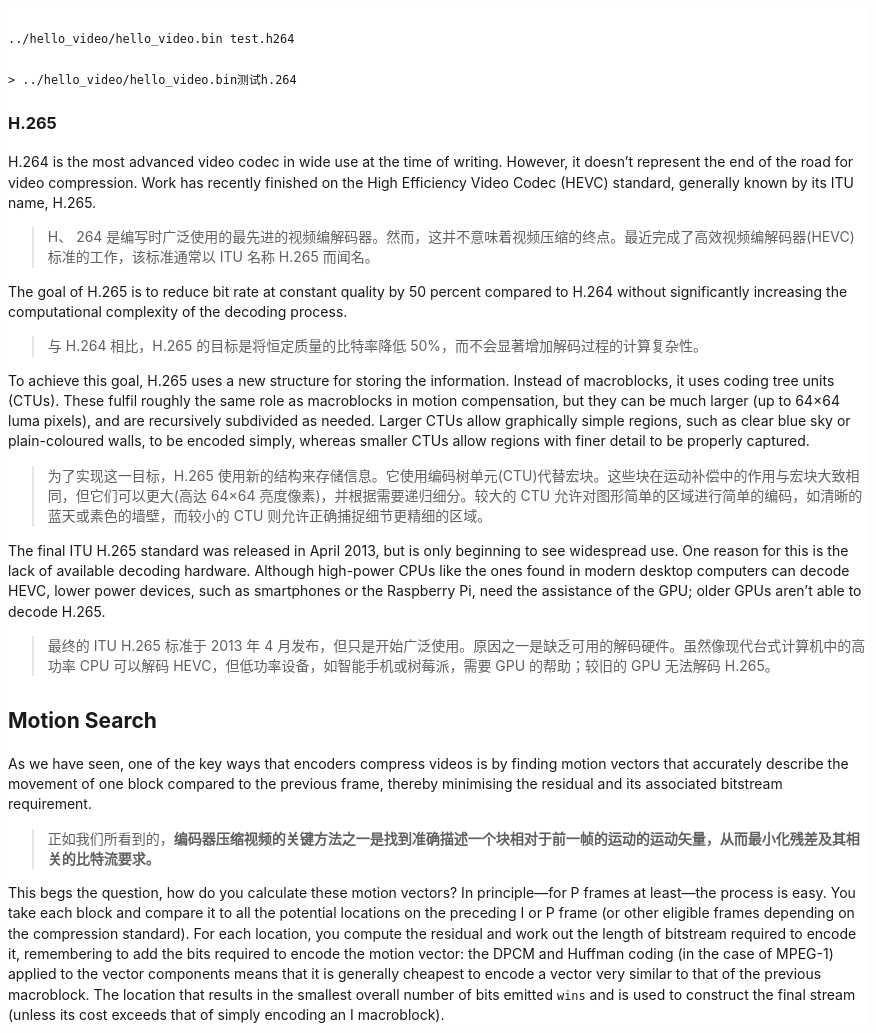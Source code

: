 ```

../hello_video/hello_video.bin test.h264

> ../hello_video/hello_video.bin测试h.264
```

### H.265

H.264 is the most advanced video codec in wide use at the time of writing. However, it doesn’t represent the end of the road for video compression. Work has recently finished on the High Efficiency Video Codec (HEVC) standard, generally known by its ITU name, H.265.

> H、 264 是编写时广泛使用的最先进的视频编解码器。然而，这并不意味着视频压缩的终点。最近完成了高效视频编解码器(HEVC)标准的工作，该标准通常以 ITU 名称 H.265 而闻名。

The goal of H.265 is to reduce bit rate at constant quality by 50 percent compared to H.264 without significantly increasing the computational complexity of the decoding process.

> 与 H.264 相比，H.265 的目标是将恒定质量的比特率降低 50%，而不会显著增加解码过程的计算复杂性。

To achieve this goal, H.265 uses a new structure for storing the information. Instead of macroblocks, it uses coding tree units (CTUs). These fulfil roughly the same role as macroblocks in motion compensation, but they can be much larger (up to 64×64 luma pixels), and are recursively subdivided as needed. Larger CTUs allow graphically simple regions, such as clear blue sky or plain-coloured walls, to be encoded simply, whereas smaller CTUs allow regions with finer detail to be properly captured.

> 为了实现这一目标，H.265 使用新的结构来存储信息。它使用编码树单元(CTU)代替宏块。这些块在运动补偿中的作用与宏块大致相同，但它们可以更大(高达 64×64 亮度像素)，并根据需要递归细分。较大的 CTU 允许对图形简单的区域进行简单的编码，如清晰的蓝天或素色的墙壁，而较小的 CTU 则允许正确捕捉细节更精细的区域。

The final ITU H.265 standard was released in April 2013, but is only beginning to see widespread use. One reason for this is the lack of available decoding hardware. Although high-power CPUs like the ones found in modern desktop computers can decode HEVC, lower power devices, such as smartphones or the Raspberry Pi, need the assistance of the GPU; older GPUs aren’t able to decode H.265.

> 最终的 ITU H.265 标准于 2013 年 4 月发布，但只是开始广泛使用。原因之一是缺乏可用的解码硬件。虽然像现代台式计算机中的高功率 CPU 可以解码 HEVC，但低功率设备，如智能手机或树莓派，需要 GPU 的帮助；较旧的 GPU 无法解码 H.265。

## Motion Search

As we have seen, one of the key ways that encoders compress videos is by finding motion vectors that accurately describe the movement of one block compared to the previous frame, thereby minimising the residual and its associated bitstream requirement.

> 正如我们所看到的，**编码器压缩视频的关键方法之一是找到准确描述一个块相对于前一帧的运动的运动矢量，从而最小化残差及其相关的比特流要求。**

This begs the question, how do you calculate these motion vectors? In principle—for P frames at least—the process is easy. You take each block and compare it to all the potential locations on the preceding I or P frame (or other eligible frames depending on the compression standard). For each location, you compute the residual and work out the length of bitstream required to encode it, remembering to add the bits required to encode the motion vector: the DPCM and Huffman coding (in the case of MPEG-1) applied to the vector components means that it is generally cheapest to encode a vector very similar to that of the previous macroblock. The location that results in the smallest overall number of bits emitted `wins` and is used to construct the final stream (unless its cost exceeds that of simply encoding an I macroblock).
